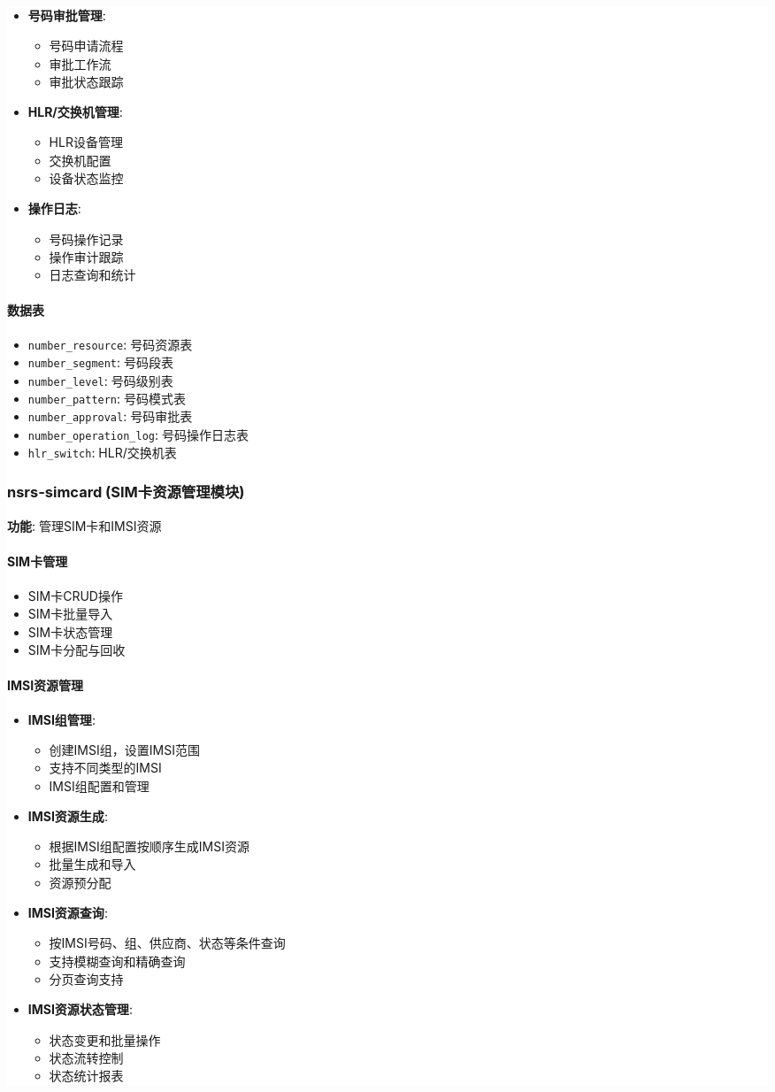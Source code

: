 - **号码审批管理**:
  - 号码申请流程
  - 审批工作流
  - 审批状态跟踪

- **HLR/交换机管理**:
  - HLR设备管理
  - 交换机配置
  - 设备状态监控

- **操作日志**:
  - 号码操作记录
  - 操作审计跟踪
  - 日志查询和统计

#### 数据表
- `number_resource`: 号码资源表
- `number_segment`: 号码段表
- `number_level`: 号码级别表
- `number_pattern`: 号码模式表
- `number_approval`: 号码审批表
- `number_operation_log`: 号码操作日志表
- `hlr_switch`: HLR/交换机表

### nsrs-simcard (SIM卡资源管理模块)
**功能**: 管理SIM卡和IMSI资源

#### SIM卡管理
- SIM卡CRUD操作
- SIM卡批量导入
- SIM卡状态管理
- SIM卡分配与回收

#### IMSI资源管理
- **IMSI组管理**: 
  - 创建IMSI组，设置IMSI范围
  - 支持不同类型的IMSI
  - IMSI组配置和管理

- **IMSI资源生成**: 
  - 根据IMSI组配置按顺序生成IMSI资源
  - 批量生成和导入
  - 资源预分配

- **IMSI资源查询**: 
  - 按IMSI号码、组、供应商、状态等条件查询
  - 支持模糊查询和精确查询
  - 分页查询支持

- **IMSI资源状态管理**: 
  - 状态变更和批量操作
  - 状态流转控制
  - 状态统计报表

